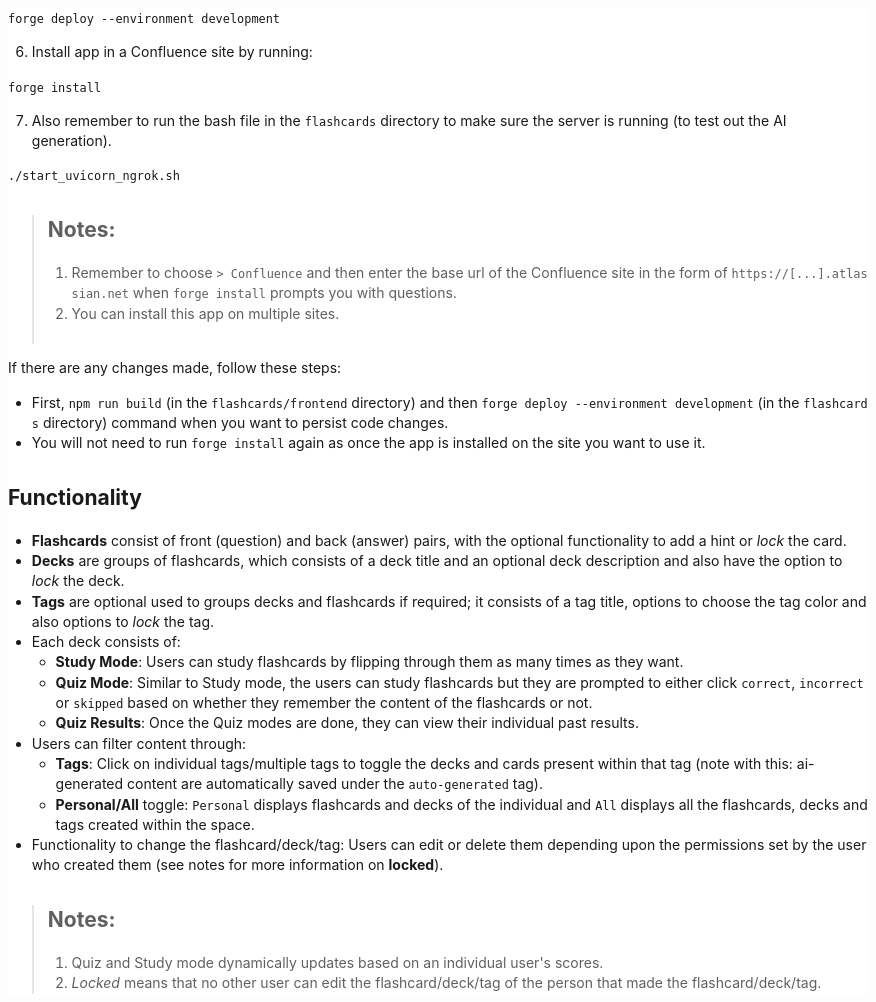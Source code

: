 ``` (shell)
forge deploy --environment development
```

6. Install app in a Confluence site by running:

``` (shell)
forge install 
```

7. Also remember to run the bash file in the `flashcards` directory to make sure the server is running (to test out the AI generation).

``` (shell)
./start_uvicorn_ngrok.sh
```

> <h2>Notes:</h2>
> 
> 1. Remember to choose `> Confluence` and then enter the base url of the Confluence site in the form of `https://[...].atlassian.net` when `forge install` prompts you with questions. <br>
> 2. You can install this app on multiple sites.
> <br><br>

If there are any changes made, follow these steps:

- First, `npm run build` (in the `flashcards/frontend` directory) and then `forge deploy --environment development` (in the `flashcards` directory) command when you want to persist code changes.
- You will not need to run `forge install` again as once the app is installed on the site you want to use it.

## Functionality

- **Flashcards** consist of front (question) and back (answer) pairs, with the optional functionality to add a hint or *lock* the card.
- **Decks** are groups of flashcards, which consists of a deck title and an optional deck description and also have the option to *lock* the deck.
- **Tags** are optional used to groups decks and flashcards if required; it consists of a tag title, options to choose the tag color and also options to *lock* the tag.
- Each deck consists of:
  - **Study Mode**: Users can study flashcards by flipping through them as many times as they want.
  - **Quiz Mode**: Similar to Study mode, the users can study flashcards but they are prompted to either click `correct`, `incorrect` or `skipped` based on whether they remember the content of the flashcards or not.
  - **Quiz Results**: Once the Quiz modes are done, they can view their individual past results.
- Users can filter content through:
  - **Tags**: Click on individual tags/multiple tags to toggle the decks and cards present within that tag (note with this: ai-generated content are automatically saved under the ``auto-generated`` tag).
  - **Personal/All** toggle: `Personal` displays flashcards and decks of the individual and `All` displays all the flashcards, decks and tags created within the space.
- Functionality to change the flashcard/deck/tag: Users can edit or delete them depending upon the permissions set by the user who created them (see notes for more information on **locked**).

> <h2>Notes:</h2>
> 
> 1. Quiz and Study mode dynamically updates based on an individual user's scores.
> 2. *Locked* means that no other user can edit the flashcard/deck/tag of the person that made the flashcard/deck/tag.
